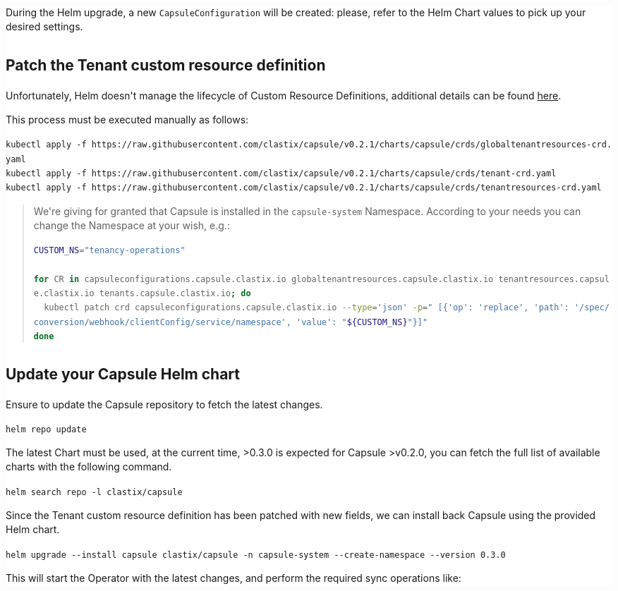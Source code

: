 During the Helm upgrade, a new `CapsuleConfiguration` will be created: please, refer to the Helm Chart values to pick up your desired settings.

## Patch the Tenant custom resource definition

Unfortunately, Helm doesn't manage the lifecycle of Custom Resource Definitions, additional details can be found [here](https://github.com/helm/community/blob/f9e06c16d89ccea1bea77c01a6a96ae3b309f823/architecture/crds.md).

This process must be executed manually as follows:

```
kubectl apply -f https://raw.githubusercontent.com/clastix/capsule/v0.2.1/charts/capsule/crds/globaltenantresources-crd.yaml
kubectl apply -f https://raw.githubusercontent.com/clastix/capsule/v0.2.1/charts/capsule/crds/tenant-crd.yaml
kubectl apply -f https://raw.githubusercontent.com/clastix/capsule/v0.2.1/charts/capsule/crds/tenantresources-crd.yaml
```

> We're giving for granted that Capsule is installed in the `capsule-system` Namespace.
> According to your needs you can change the Namespace at your wish, e.g.:
>
> ```bash
> CUSTOM_NS="tenancy-operations"
>
> for CR in capsuleconfigurations.capsule.clastix.io globaltenantresources.capsule.clastix.io tenantresources.capsule.clastix.io tenants.capsule.clastix.io; do
>   kubectl patch crd capsuleconfigurations.capsule.clastix.io --type='json' -p=" [{'op': 'replace', 'path': '/spec/conversion/webhook/clientConfig/service/namespace', 'value': "${CUSTOM_NS}"}]"
> done
> ```

## Update your Capsule Helm chart

Ensure to update the Capsule repository to fetch the latest changes.

```
helm repo update
```

The latest Chart must be used, at the current time, >0.3.0 is expected for Capsule >v0.2.0, you can fetch the full list of available charts with the following command.

```
helm search repo -l clastix/capsule
```

Since the Tenant custom resource definition has been patched with new fields, we can install back Capsule using the provided Helm chart.

```
helm upgrade --install capsule clastix/capsule -n capsule-system --create-namespace --version 0.3.0
```

This will start the Operator with the latest changes, and perform the required sync operations like:
